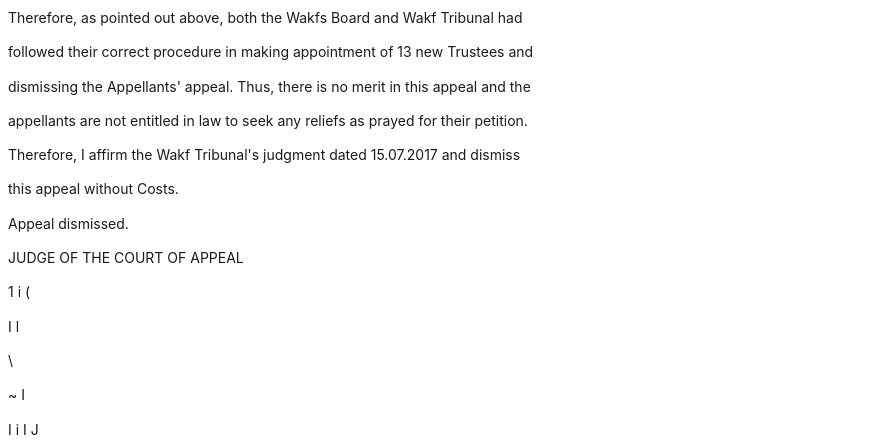 Therefore, as pointed out above, both the Wakfs Board and Wakf Tribunal had

followed their correct procedure in making appointment of 13 new Trustees and

dismissing the Appellants' appeal. Thus, there is no merit in this appeal and the

appellants are not entitled in law to seek any reliefs as prayed for their petition.

Therefore, I affirm the Wakf Tribunal's judgment dated 15.07.2017 and dismiss

this appeal without Costs.

Appeal dismissed.

JUDGE OF THE COURT OF APPEAL

1 i (

I l

\

~ I

I i I J